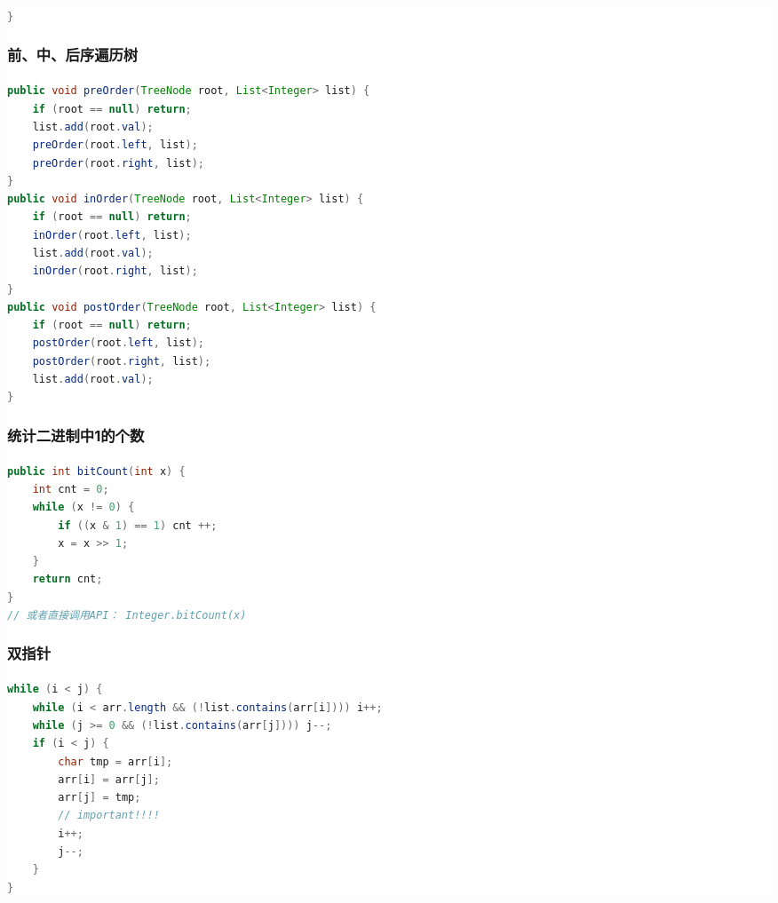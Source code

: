 ~~~java
}
~~~



### 前、中、后序遍历树

~~~java
public void preOrder(TreeNode root, List<Integer> list) {
    if (root == null) return;
    list.add(root.val);
    preOrder(root.left, list);
    preOrder(root.right, list);
}
public void inOrder(TreeNode root, List<Integer> list) {
    if (root == null) return;
    inOrder(root.left, list);
    list.add(root.val);
    inOrder(root.right, list);
}
public void postOrder(TreeNode root, List<Integer> list) {
    if (root == null) return;
    postOrder(root.left, list);
    postOrder(root.right, list);
    list.add(root.val);
}
~~~

### 统计二进制中1的个数

~~~java
public int bitCount(int x) {
    int cnt = 0;
    while (x != 0) {
        if ((x & 1) == 1) cnt ++;
        x = x >> 1;
    }
	return cnt;
}
// 或者直接调用API： Integer.bitCount(x)
~~~



### 双指针

~~~java
while (i < j) {
    while (i < arr.length && (!list.contains(arr[i]))) i++;
    while (j >= 0 && (!list.contains(arr[j]))) j--;
    if (i < j) {
        char tmp = arr[i];
        arr[i] = arr[j];
        arr[j] = tmp;
        // important!!!!
        i++;
        j--;
    }
}
~~~
